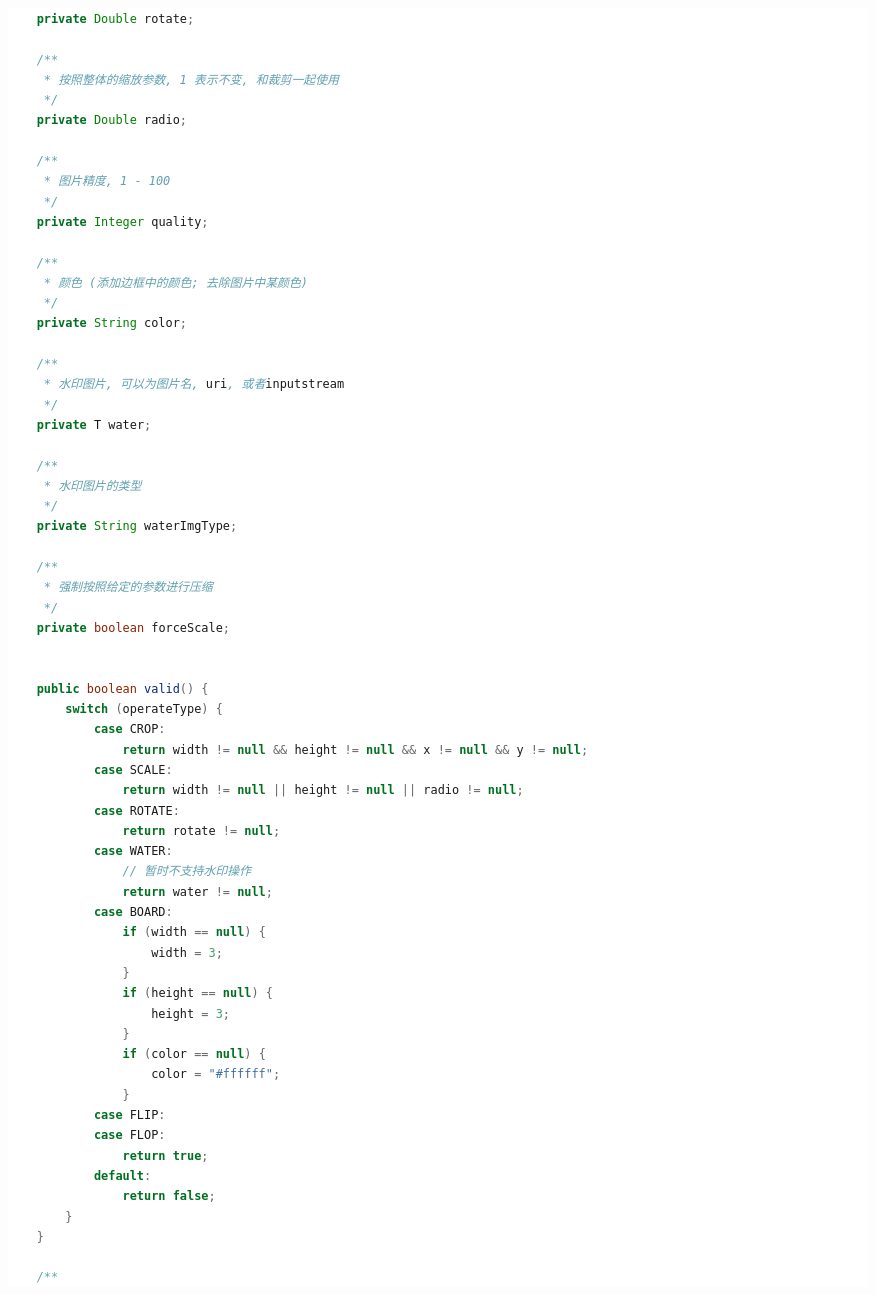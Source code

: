 ```java
    private Double rotate;

    /**
     * 按照整体的缩放参数, 1 表示不变, 和裁剪一起使用
     */
    private Double radio;

    /**
     * 图片精度, 1 - 100
     */
    private Integer quality;

    /**
     * 颜色 (添加边框中的颜色; 去除图片中某颜色)
     */
    private String color;

    /**
     * 水印图片, 可以为图片名, uri, 或者inputstream
     */
    private T water;

    /**
     * 水印图片的类型
     */
    private String waterImgType;

    /**
     * 强制按照给定的参数进行压缩
     */
    private boolean forceScale;


    public boolean valid() {
        switch (operateType) {
            case CROP:
                return width != null && height != null && x != null && y != null;
            case SCALE:
                return width != null || height != null || radio != null;
            case ROTATE:
                return rotate != null;
            case WATER:
                // 暂时不支持水印操作
                return water != null;
            case BOARD:
                if (width == null) {
                    width = 3;
                }
                if (height == null) {
                    height = 3;
                }
                if (color == null) {
                    color = "#ffffff";
                }
            case FLIP:
            case FLOP:
                return true;
            default:
                return false;
        }
    }

    /**
```